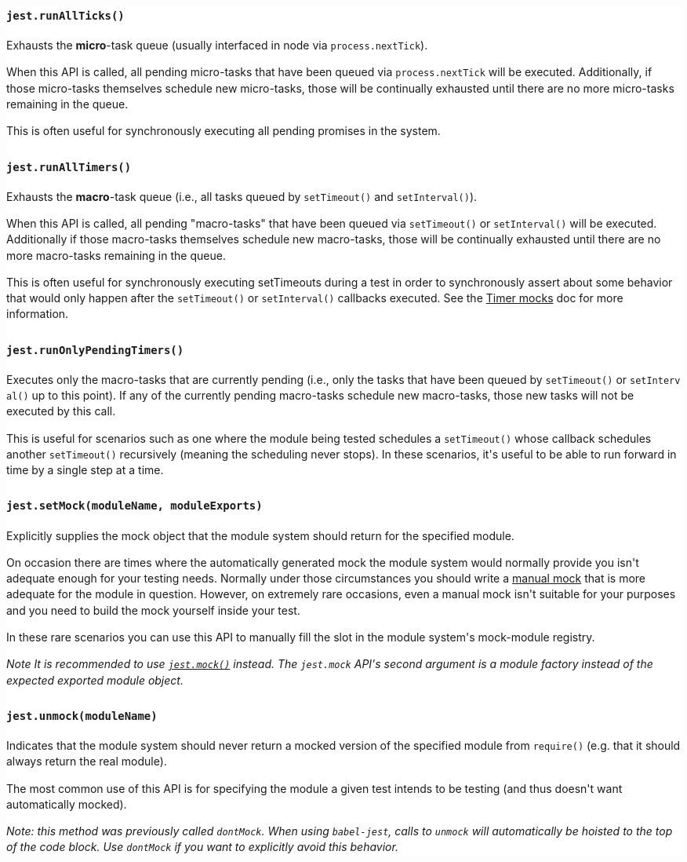 ### `jest.runAllTicks()`
Exhausts the **micro**-task queue (usually interfaced in node via `process.nextTick`).

When this API is called, all pending micro-tasks that have been queued via `process.nextTick` will be executed. Additionally, if those micro-tasks themselves schedule new micro-tasks, those will be continually exhausted until there are no more micro-tasks remaining in the queue.

This is often useful for synchronously executing all pending promises in the system.

### `jest.runAllTimers()`
Exhausts the **macro**-task queue (i.e., all tasks queued by `setTimeout()` and `setInterval()`).

When this API is called, all pending "macro-tasks" that have been queued via `setTimeout()` or `setInterval()` will be executed. Additionally if those macro-tasks themselves schedule new macro-tasks, those will be continually exhausted until there are no more macro-tasks remaining in the queue.

This is often useful for synchronously executing setTimeouts during a test in order to synchronously assert about some behavior that would only happen after the `setTimeout()` or `setInterval()` callbacks executed. See the [Timer mocks](https://facebook.github.io/jest/docs/timer-mocks.html) doc for more information.

### `jest.runOnlyPendingTimers()`
Executes only the macro-tasks that are currently pending (i.e., only the tasks that have been queued by `setTimeout()` or `setInterval()` up to this point). If any of the currently pending macro-tasks schedule new macro-tasks, those new tasks will not be executed by this call.

This is useful for scenarios such as one where the module being tested schedules a `setTimeout()` whose callback schedules another `setTimeout()` recursively (meaning the scheduling never stops). In these scenarios, it's useful to be able to run forward in time by a single step at a time.

### `jest.setMock(moduleName, moduleExports)`
Explicitly supplies the mock object that the module system should return for the specified module.

On occasion there are times where the automatically generated mock the module system would normally provide you isn't adequate enough for your testing needs. Normally under those circumstances you should write a [manual mock](https://facebook.github.io/jest/docs/manual-mocks.html) that is more adequate for the module in question. However, on extremely rare occasions, even a manual mock isn't suitable for your purposes and you need to build the mock yourself inside your test.

In these rare scenarios you can use this API to manually fill the slot in the module system's mock-module registry.

*Note It is recommended to use [`jest.mock()`](https://facebook.github.io/jest/docs/api.html#jest-mock-modulename-factory) instead. The `jest.mock` API's second argument is a module factory instead of the expected exported module object.*

### `jest.unmock(moduleName)`
Indicates that the module system should never return a mocked version of the specified module from `require()` (e.g. that it should always return the real module).

The most common use of this API is for specifying the module a given test intends to be testing (and thus doesn't want automatically mocked).

*Note: this method was previously called `dontMock`. When using `babel-jest`, calls to `unmock` will automatically be hoisted to the top of the code block. Use `dontMock` if you want to explicitly avoid this behavior.*
